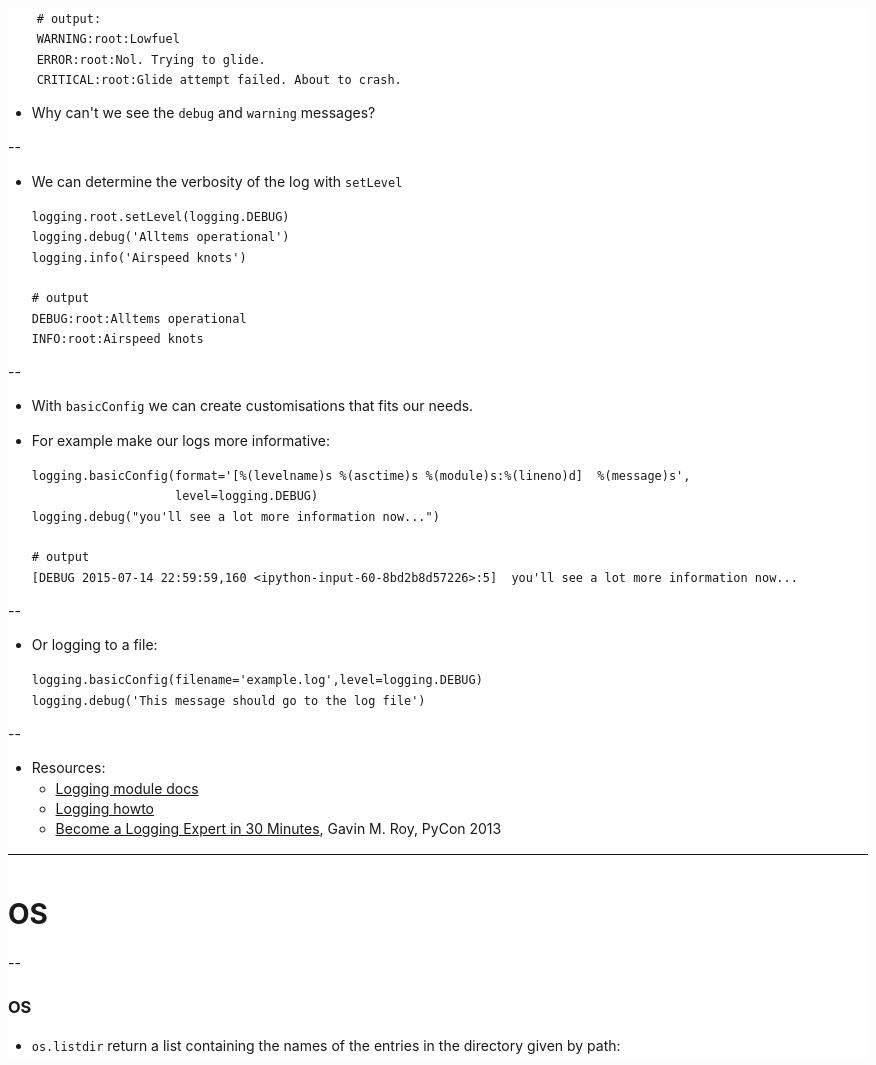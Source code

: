         # output:
        WARNING:root:Lowfuel
        ERROR:root:Nol. Trying to glide.
        CRITICAL:root:Glide attempt failed. About to crash.

-   Why can't we see the `debug` and `warning` messages?

--

-   We can determine the verbosity of the log with `setLevel`

        logging.root.setLevel(logging.DEBUG)
        logging.debug('Alltems operational')
        logging.info('Airspeed knots')

        # output
        DEBUG:root:Alltems operational
        INFO:root:Airspeed knots

--

-   With `basicConfig` we can create customisations that fits our needs.
-   For example make our logs more informative:

        logging.basicConfig(format='[%(levelname)s %(asctime)s %(module)s:%(lineno)d]  %(message)s',
                            level=logging.DEBUG)
        logging.debug("you'll see a lot more information now...")

        # output
        [DEBUG 2015-07-14 22:59:59,160 <ipython-input-60-8bd2b8d57226>:5]  you'll see a lot more information now...

--

-   Or logging to a file:

        logging.basicConfig(filename='example.log',level=logging.DEBUG)
        logging.debug('This message should go to the log file')

--

-   Resources:
    -   [Logging module docs](https://docs.python.org/3.5/library/logging.html)
    -   [Logging howto](https://docs.python.org/3.5/howto/logging.html)
    -   [Become a Logging Expert in 30 Minutes](https://youtu.be/24_4WWkSmNo), Gavin M. Roy, PyCon 2013

---

# OS

--
### OS
-   `os.listdir` return a list containing the names of the entries in the directory given by path:
